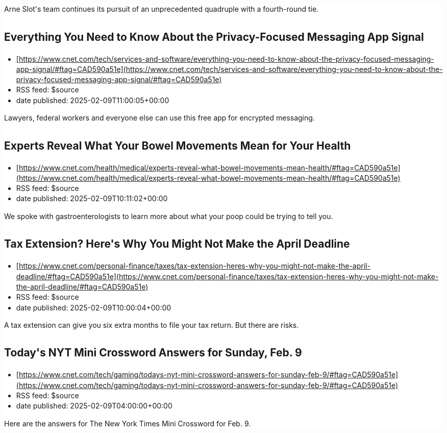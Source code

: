 Arne Slot's team continues its pursuit of an unprecedented quadruple with a fourth-round tie.

## Everything You Need to Know About the Privacy-Focused Messaging App Signal
 - [https://www.cnet.com/tech/services-and-software/everything-you-need-to-know-about-the-privacy-focused-messaging-app-signal/#ftag=CAD590a51e](https://www.cnet.com/tech/services-and-software/everything-you-need-to-know-about-the-privacy-focused-messaging-app-signal/#ftag=CAD590a51e)
 - RSS feed: $source
 - date published: 2025-02-09T11:00:05+00:00

Lawyers, federal workers and everyone else can use this free app for encrypted messaging.

## Experts Reveal What Your Bowel Movements Mean for Your Health
 - [https://www.cnet.com/health/medical/experts-reveal-what-bowel-movements-mean-health/#ftag=CAD590a51e](https://www.cnet.com/health/medical/experts-reveal-what-bowel-movements-mean-health/#ftag=CAD590a51e)
 - RSS feed: $source
 - date published: 2025-02-09T10:11:02+00:00

We spoke with gastroenterologists to learn more about what your poop could be trying to tell you.

## Tax Extension? Here's Why You Might Not Make the April Deadline
 - [https://www.cnet.com/personal-finance/taxes/tax-extension-heres-why-you-might-not-make-the-april-deadline/#ftag=CAD590a51e](https://www.cnet.com/personal-finance/taxes/tax-extension-heres-why-you-might-not-make-the-april-deadline/#ftag=CAD590a51e)
 - RSS feed: $source
 - date published: 2025-02-09T10:00:04+00:00

A tax extension can give you six extra months to file your tax return. But there are risks.

## Today's NYT Mini Crossword Answers for Sunday, Feb. 9
 - [https://www.cnet.com/tech/gaming/todays-nyt-mini-crossword-answers-for-sunday-feb-9/#ftag=CAD590a51e](https://www.cnet.com/tech/gaming/todays-nyt-mini-crossword-answers-for-sunday-feb-9/#ftag=CAD590a51e)
 - RSS feed: $source
 - date published: 2025-02-09T04:00:00+00:00

Here are the answers for The New York Times Mini Crossword for Feb. 9.

